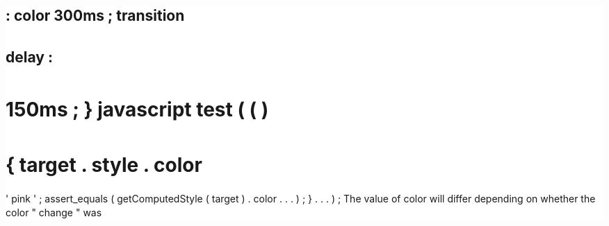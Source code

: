 :
color
300ms
;
transition
-
delay
:
-
150ms
;
}
javascript
test
(
(
)
=
>
{
target
.
style
.
color
=
'
pink
'
;
assert_equals
(
getComputedStyle
(
target
)
.
color
.
.
.
)
;
}
.
.
.
)
;
The
value
of
color
will
differ
depending
on
whether
the
color
"
change
"
was